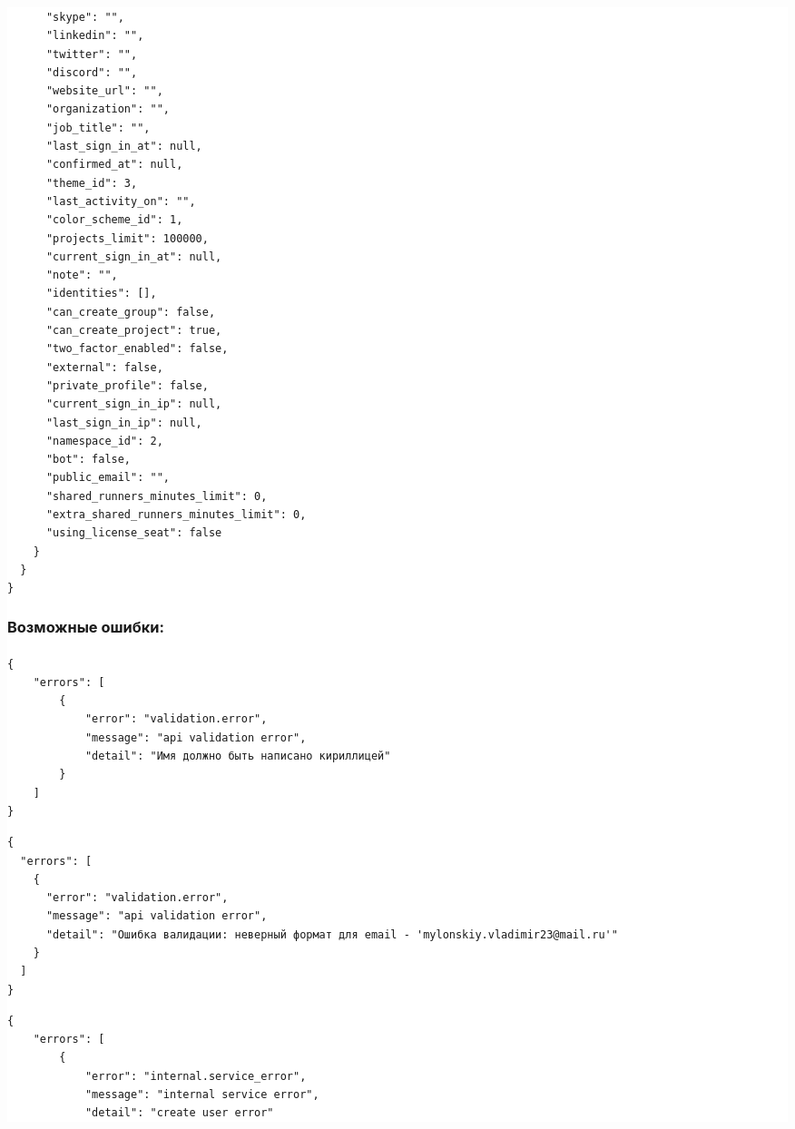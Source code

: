 ```
      "skype": "",
      "linkedin": "",
      "twitter": "",
      "discord": "",
      "website_url": "",
      "organization": "",
      "job_title": "",
      "last_sign_in_at": null,
      "confirmed_at": null,
      "theme_id": 3,
      "last_activity_on": "",
      "color_scheme_id": 1,
      "projects_limit": 100000,
      "current_sign_in_at": null,
      "note": "",
      "identities": [],
      "can_create_group": false,
      "can_create_project": true,
      "two_factor_enabled": false,
      "external": false,
      "private_profile": false,
      "current_sign_in_ip": null,
      "last_sign_in_ip": null,
      "namespace_id": 2,
      "bot": false,
      "public_email": "",
      "shared_runners_minutes_limit": 0,
      "extra_shared_runners_minutes_limit": 0,
      "using_license_seat": false
    }
  }
}
```
### Возможные ошибки:
```
{
    "errors": [
        {
            "error": "validation.error",
            "message": "api validation error",
            "detail": "Имя должно быть написано кириллицей"
        }
    ]
}
```
```
{
  "errors": [
    {
      "error": "validation.error",
      "message": "api validation error",
      "detail": "Ошибка валидации: неверный формат для email - 'mylonskiy.vladimir23@mail.ru'"
    }
  ]
}
```
```
{
    "errors": [
        {
            "error": "internal.service_error",
            "message": "internal service error",
            "detail": "create user error"
```
